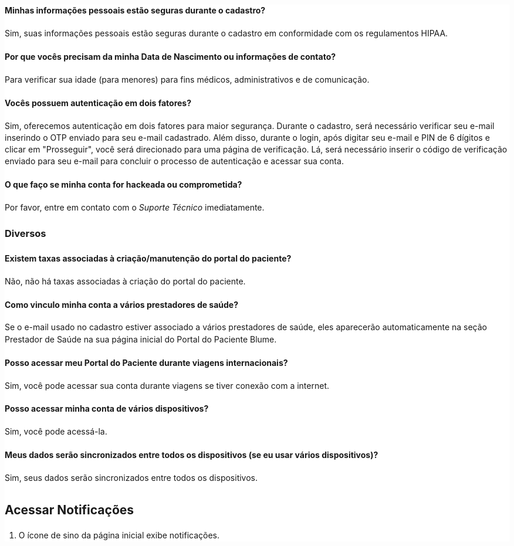 #### Minhas informações pessoais estão seguras durante o cadastro?

Sim, suas informações pessoais estão seguras durante o cadastro em conformidade com os regulamentos HIPAA.

#### Por que vocês precisam da minha Data de Nascimento ou informações de contato?

Para verificar sua idade (para menores) para fins médicos, administrativos e de comunicação.

#### Vocês possuem autenticação em dois fatores?

Sim, oferecemos autenticação em dois fatores para maior segurança. Durante o cadastro, será necessário verificar seu e-mail inserindo o OTP enviado para seu e-mail cadastrado. Além disso, durante o login, após digitar seu e-mail e PIN de 6 dígitos e clicar em "Prosseguir", você será direcionado para uma página de verificação. Lá, será necessário inserir o código de verificação enviado para seu e-mail para concluir o processo de autenticação e acessar sua conta.

#### O que faço se minha conta for hackeada ou comprometida?

Por favor, entre em contato com o *Suporte Técnico* imediatamente.

### Diversos

#### Existem taxas associadas à criação/manutenção do portal do paciente?

Não, não há taxas associadas à criação do portal do paciente.

#### Como vinculo minha conta a vários prestadores de saúde?

Se o e-mail usado no cadastro estiver associado a vários prestadores de saúde, eles aparecerão automaticamente na seção Prestador de Saúde na sua página inicial do Portal do Paciente Blume.

#### Posso acessar meu Portal do Paciente durante viagens internacionais?

Sim, você pode acessar sua conta durante viagens se tiver conexão com a internet.

#### Posso acessar minha conta de vários dispositivos?

Sim, você pode acessá-la.

#### Meus dados serão sincronizados entre todos os dispositivos (se eu usar vários dispositivos)?

Sim, seus dados serão sincronizados entre todos os dispositivos.

## Acessar Notificações

1. O ícone de sino da página inicial exibe notificações.
